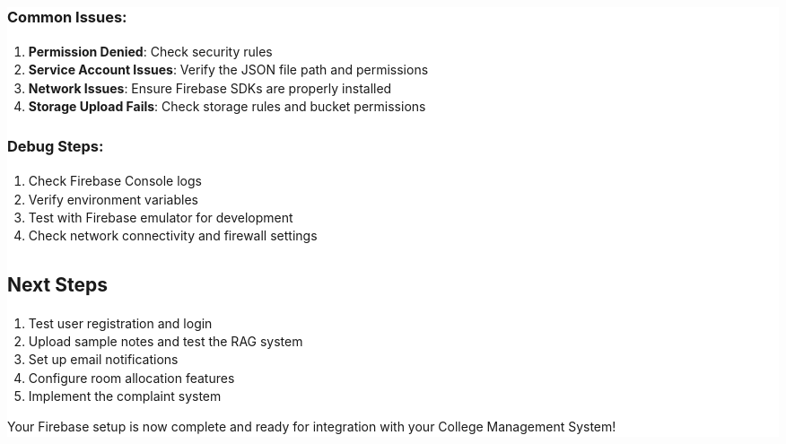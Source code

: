 ### Common Issues:
1. **Permission Denied**: Check security rules
2. **Service Account Issues**: Verify the JSON file path and permissions
3. **Network Issues**: Ensure Firebase SDKs are properly installed
4. **Storage Upload Fails**: Check storage rules and bucket permissions

### Debug Steps:
1. Check Firebase Console logs
2. Verify environment variables
3. Test with Firebase emulator for development
4. Check network connectivity and firewall settings

## Next Steps
1. Test user registration and login
2. Upload sample notes and test the RAG system
3. Set up email notifications
4. Configure room allocation features
5. Implement the complaint system

Your Firebase setup is now complete and ready for integration with your College Management System!